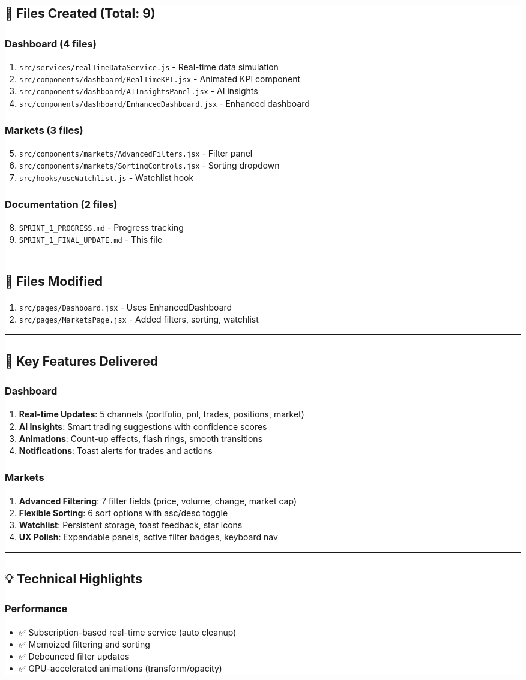 
## 📁 Files Created (Total: 9)

### Dashboard (4 files)
1. `src/services/realTimeDataService.js` - Real-time data simulation
2. `src/components/dashboard/RealTimeKPI.jsx` - Animated KPI component
3. `src/components/dashboard/AIInsightsPanel.jsx` - AI insights
4. `src/components/dashboard/EnhancedDashboard.jsx` - Enhanced dashboard

### Markets (3 files)
5. `src/components/markets/AdvancedFilters.jsx` - Filter panel
6. `src/components/markets/SortingControls.jsx` - Sorting dropdown
7. `src/hooks/useWatchlist.js` - Watchlist hook

### Documentation (2 files)
8. `SPRINT_1_PROGRESS.md` - Progress tracking
9. `SPRINT_1_FINAL_UPDATE.md` - This file

---

## 🔧 Files Modified

1. `src/pages/Dashboard.jsx` - Uses EnhancedDashboard
2. `src/pages/MarketsPage.jsx` - Added filters, sorting, watchlist

---

## 🎯 Key Features Delivered

### Dashboard
1. **Real-time Updates**: 5 channels (portfolio, pnl, trades, positions, market)
2. **AI Insights**: Smart trading suggestions with confidence scores
3. **Animations**: Count-up effects, flash rings, smooth transitions
4. **Notifications**: Toast alerts for trades and actions

### Markets
1. **Advanced Filtering**: 7 filter fields (price, volume, change, market cap)
2. **Flexible Sorting**: 6 sort options with asc/desc toggle
3. **Watchlist**: Persistent storage, toast feedback, star icons
4. **UX Polish**: Expandable panels, active filter badges, keyboard nav

---

## 💡 Technical Highlights

### Performance
- ✅ Subscription-based real-time service (auto cleanup)
- ✅ Memoized filtering and sorting
- ✅ Debounced filter updates
- ✅ GPU-accelerated animations (transform/opacity)
